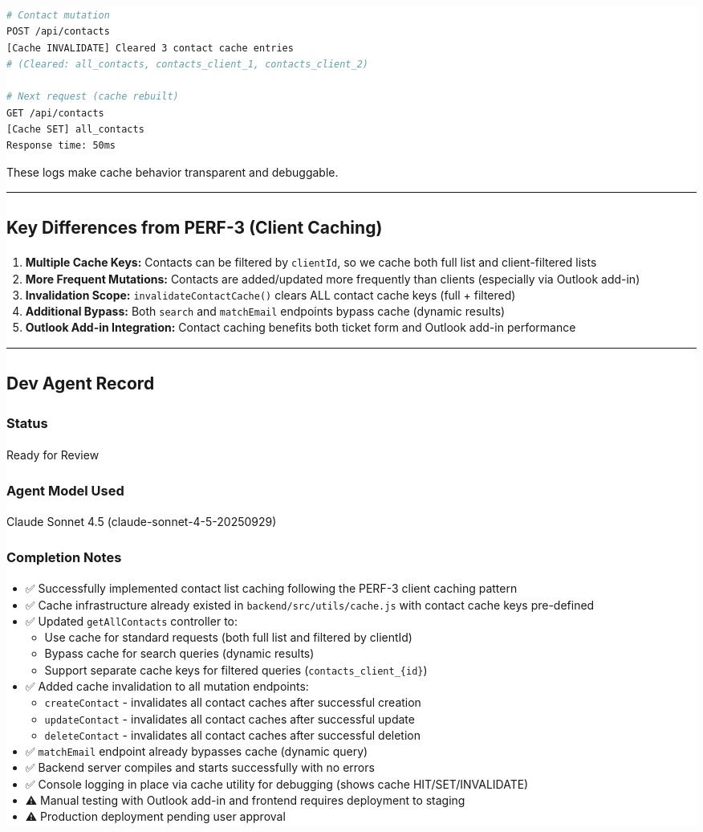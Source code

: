 ```bash
# Contact mutation
POST /api/contacts
[Cache INVALIDATE] Cleared 3 contact cache entries
# (Cleared: all_contacts, contacts_client_1, contacts_client_2)

# Next request (cache rebuilt)
GET /api/contacts
[Cache SET] all_contacts
Response time: 50ms
```

These logs make cache behavior transparent and debuggable.

---

## Key Differences from PERF-3 (Client Caching)

1. **Multiple Cache Keys:** Contacts can be filtered by `clientId`, so we cache both full list and client-filtered lists
2. **More Frequent Mutations:** Contacts are added/updated more frequently than clients (especially via Outlook add-in)
3. **Invalidation Scope:** `invalidateContactCache()` clears ALL contact cache keys (full + filtered)
4. **Additional Bypass:** Both `search` and `matchEmail` endpoints bypass cache (dynamic results)
5. **Outlook Add-in Integration:** Contact caching benefits both ticket form and Outlook add-in performance

---

## Dev Agent Record

### Status
Ready for Review

### Agent Model Used
Claude Sonnet 4.5 (claude-sonnet-4-5-20250929)

### Completion Notes

- ✅ Successfully implemented contact list caching following the PERF-3 client caching pattern
- ✅ Cache infrastructure already existed in `backend/src/utils/cache.js` with contact cache keys pre-defined
- ✅ Updated `getAllContacts` controller to:
  - Use cache for standard requests (both full list and filtered by clientId)
  - Bypass cache for search queries (dynamic results)
  - Support separate cache keys for filtered queries (`contacts_client_{id}`)
- ✅ Added cache invalidation to all mutation endpoints:
  - `createContact` - invalidates all contact caches after successful creation
  - `updateContact` - invalidates all contact caches after successful update
  - `deleteContact` - invalidates all contact caches after successful deletion
- ✅ `matchEmail` endpoint already bypasses cache (dynamic query)
- ✅ Backend server compiles and starts successfully with no errors
- ✅ Console logging in place via cache utility for debugging (shows cache HIT/SET/INVALIDATE)
- ⚠️ Manual testing with Outlook add-in and frontend requires deployment to staging
- ⚠️ Production deployment pending user approval
